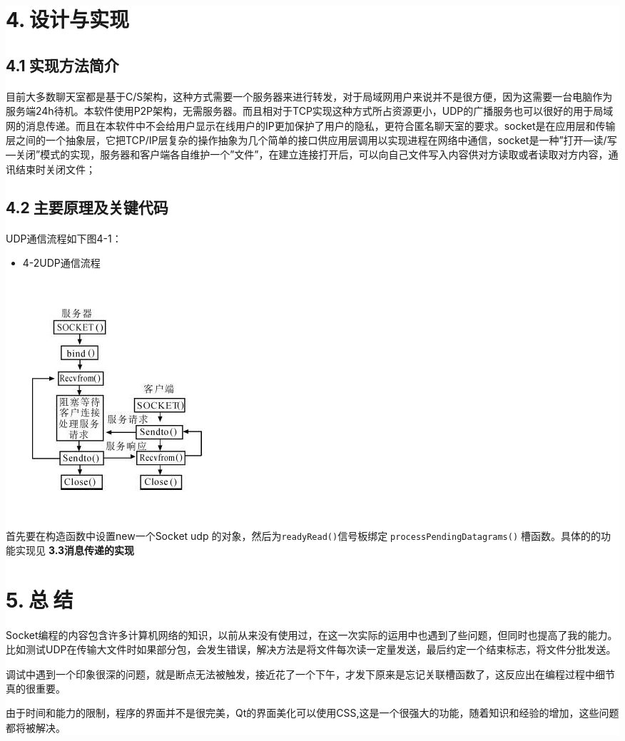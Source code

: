```cpp
```
# 4. 设计与实现	
## 4.1 实现方法简介
目前大多数聊天室都是基于C/S架构，这种方式需要一个服务器来进行转发，对于局域网用户来说并不是很方便，因为这需要一台电脑作为服务端24h待机。本软件使用P2P架构，无需服务器。而且相对于TCP实现这种方式所占资源更小，UDP的广播服务也可以很好的用于局域网的消息传递。而且在本软件中不会给用户显示在线用户的IP更加保护了用户的隐私，更符合匿名聊天室的要求。socket是在应用层和传输层之间的一个抽象层，它把TCP/IP层复杂的操作抽象为几个简单的接口供应用层调用以实现进程在网络中通信，socket是一种”打开—读/写—关闭”模式的实现，服务器和客户端各自维护一个”文件”，在建立连接打开后，可以向自己文件写入内容供对方读取或者读取对方内容，通讯结束时关闭文件；
## 4.2 主要原理及关键代码
UDP通信流程如下图4-1：
- 4-2UDP通信流程

![udp-connect](./img/udp-connect.png)

首先要在构造函数中设置new一个Socket udp 的对象，然后为`readyRead()`信号板绑定    `processPendingDatagrams()` 槽函数。具体的的功能实现见 **3.3消息传递的实现**


#  5. 总 结	
Socket编程的内容包含许多计算机网络的知识，以前从来没有使用过，在这一次实际的运用中也遇到了些问题，但同时也提高了我的能力。比如测试UDP在传输大文件时如果部分包，会发生错误，解决方法是将文件每次读一定量发送，最后约定一个结束标志，将文件分批发送。

调试中遇到一个印象很深的问题，就是断点无法被触发，接近花了一个下午，才发下原来是忘记关联槽函数了，这反应出在编程过程中细节真的很重要。

由于时间和能力的限制，程序的界面并不是很完美，Qt的界面美化可以使用CSS,这是一个很强大的功能，随着知识和经验的增加，这些问题都将被解决。


